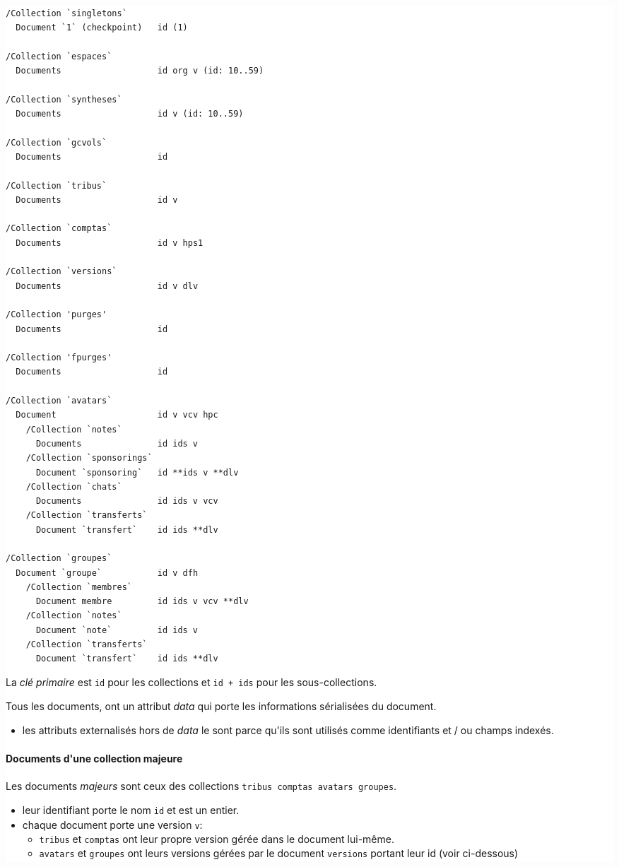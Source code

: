     /Collection `singletons`
      Document `1` (checkpoint)   id (1)

    /Collection `espaces`
      Documents                   id org v (id: 10..59)

    /Collection `syntheses`
      Documents                   id v (id: 10..59)

    /Collection `gcvols`        
      Documents                   id

    /Collection `tribus`
      Documents                   id v

    /Collection `comptas`
      Documents                   id v hps1

    /Collection `versions`
      Documents                   id v dlv

    /Collection 'purges'
      Documents                   id

    /Collection 'fpurges'
      Documents                   id

    /Collection `avatars`
      Document                    id v vcv hpc
        /Collection `notes`
          Documents               id ids v
        /Collection `sponsorings`
          Document `sponsoring`   id **ids v **dlv
        /Collection `chats`
          Documents               id ids v vcv
        /Collection `transferts`
          Document `transfert`    id ids **dlv

    /Collection `groupes`
      Document `groupe`           id v dfh
        /Collection `membres`
          Document membre         id ids v vcv **dlv        
        /Collection `notes`
          Document `note`         id ids v       
        /Collection `transferts`  
          Document `transfert`    id ids **dlv

La _clé primaire_ est `id` pour les collections et `id + ids` pour les sous-collections.

Tous les documents, ont un attribut _data_ qui porte les informations sérialisées du document.
- les attributs externalisés hors de _data_ le sont parce qu'ils sont utilisés comme identifiants et / ou champs indexés.

#### Documents d'une collection majeure
Les documents _majeurs_ sont ceux des collections `tribus comptas avatars groupes`.
- leur identifiant porte le nom `id` et est un entier.
- chaque document porte une version `v`:
  - `tribus` et `comptas` ont leur propre version gérée dans le document lui-même.
  - `avatars` et `groupes` ont leurs versions gérées par le document `versions` portant leur id (voir ci-dessous)
